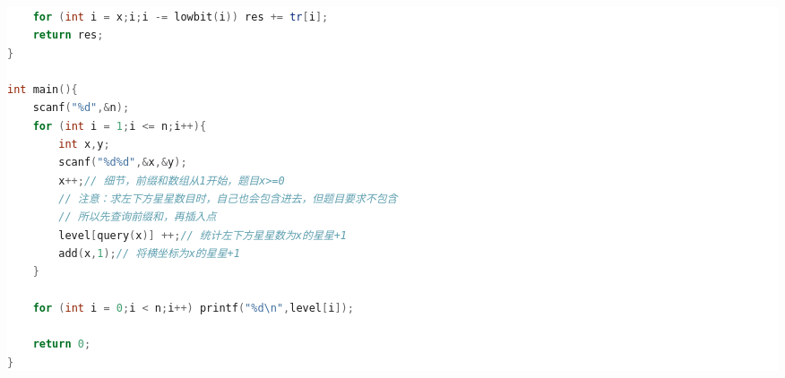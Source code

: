 ```C++
    for (int i = x;i;i -= lowbit(i)) res += tr[i];
    return res; 
}

int main(){
    scanf("%d",&n);
    for (int i = 1;i <= n;i++){
        int x,y;
        scanf("%d%d",&x,&y);
        x++;// 细节，前缀和数组从1开始，题目x>=0
        // 注意：求左下方星星数目时，自己也会包含进去，但题目要求不包含
		// 所以先查询前缀和，再插入点
        level[query(x)] ++;// 统计左下方星星数为x的星星+1
        add(x,1);// 将横坐标为x的星星+1
    }

    for (int i = 0;i < n;i++) printf("%d\n",level[i]);
    
    return 0;
}
```
